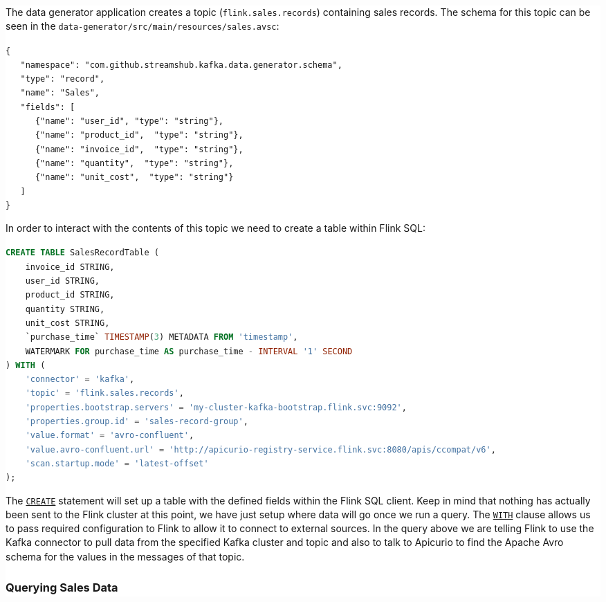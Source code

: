 The data generator application creates a topic (`flink.sales.records`) containing sales records. 
The schema for this topic can be seen in the `data-generator/src/main/resources/sales.avsc`:

```avroschema
{
   "namespace": "com.github.streamshub.kafka.data.generator.schema",
   "type": "record",
   "name": "Sales",
   "fields": [
      {"name": "user_id", "type": "string"},
      {"name": "product_id",  "type": "string"},
      {"name": "invoice_id",  "type": "string"},
      {"name": "quantity",  "type": "string"},
      {"name": "unit_cost",  "type": "string"}
   ]
}
```

In order to interact with the contents of this topic we need to create a table within Flink SQL:

```sql
CREATE TABLE SalesRecordTable ( 
    invoice_id STRING, 
    user_id STRING, 
    product_id STRING, 
    quantity STRING, 
    unit_cost STRING, 
    `purchase_time` TIMESTAMP(3) METADATA FROM 'timestamp', 
    WATERMARK FOR purchase_time AS purchase_time - INTERVAL '1' SECOND 
) WITH ( 
    'connector' = 'kafka',
    'topic' = 'flink.sales.records', 
    'properties.bootstrap.servers' = 'my-cluster-kafka-bootstrap.flink.svc:9092', 
    'properties.group.id' = 'sales-record-group', 
    'value.format' = 'avro-confluent', 
    'value.avro-confluent.url' = 'http://apicurio-registry-service.flink.svc:8080/apis/ccompat/v6', 
    'scan.startup.mode' = 'latest-offset'
); 
```

The [`CREATE`](https://nightlies.apache.org/flink/flink-docs-release-1.19/docs/dev/table/sql/create/) statement will set up a table with the defined fields within the Flink SQL client. 
Keep in mind that nothing has actually been sent to the Flink cluster at this point, we have just setup where data will go once we run a query.
The [`WITH`](https://nightlies.apache.org/flink/flink-docs-release-1.19/docs/dev/table/sql/queries/with/) clause allows us to pass required configuration to Flink to allow it to connect to external sources.
In the query above we are telling Flink to use the Kafka connector to pull data from the specified Kafka cluster and topic and also to talk to Apicurio to find the Apache Avro schema for the values in the messages of that topic.

### Querying Sales Data
